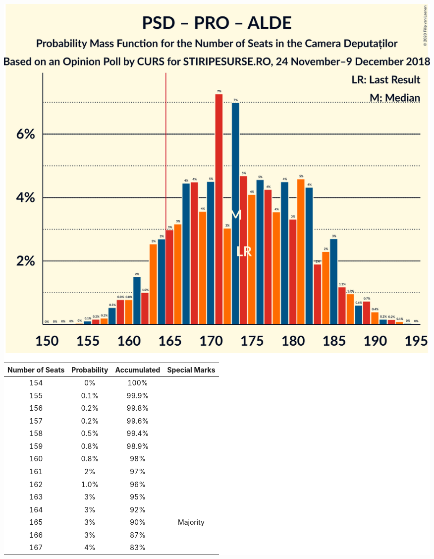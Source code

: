 ![Graph with seats probability mass function not yet produced](2018-12-09-CURS-coalitions-seats-pmf-psd–pro–alde.png "Seats Probability Mass Function")

| Number of Seats | Probability | Accumulated | Special Marks |
|:---------------:|:-----------:|:-----------:|:-------------:|
| 154 | 0% | 100% |  |
| 155 | 0.1% | 99.9% |  |
| 156 | 0.2% | 99.8% |  |
| 157 | 0.2% | 99.6% |  |
| 158 | 0.5% | 99.4% |  |
| 159 | 0.8% | 98.9% |  |
| 160 | 0.8% | 98% |  |
| 161 | 2% | 97% |  |
| 162 | 1.0% | 96% |  |
| 163 | 3% | 95% |  |
| 164 | 3% | 92% |  |
| 165 | 3% | 90% | Majority |
| 166 | 3% | 87% |  |
| 167 | 4% | 83% |  |